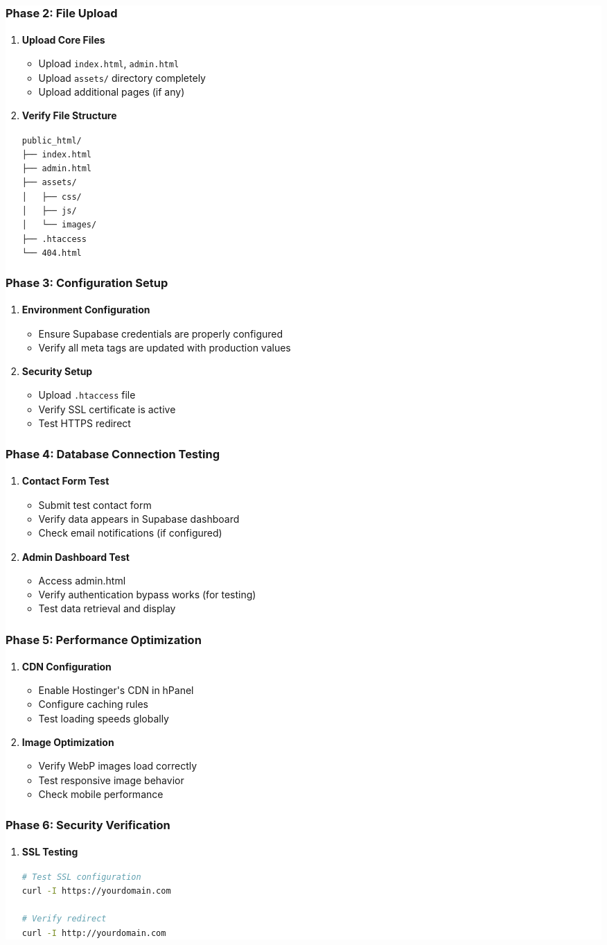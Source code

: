### **Phase 2: File Upload**
1. **Upload Core Files**
   - Upload `index.html`, `admin.html`
   - Upload `assets/` directory completely
   - Upload additional pages (if any)

2. **Verify File Structure**
   ```
   public_html/
   ├── index.html
   ├── admin.html
   ├── assets/
   │   ├── css/
   │   ├── js/
   │   └── images/
   ├── .htaccess
   └── 404.html
   ```

### **Phase 3: Configuration Setup**
1. **Environment Configuration**
   - Ensure Supabase credentials are properly configured
   - Verify all meta tags are updated with production values

2. **Security Setup**
   - Upload `.htaccess` file
   - Verify SSL certificate is active
   - Test HTTPS redirect

### **Phase 4: Database Connection Testing**
1. **Contact Form Test**
   - Submit test contact form
   - Verify data appears in Supabase dashboard
   - Check email notifications (if configured)

2. **Admin Dashboard Test**
   - Access admin.html
   - Verify authentication bypass works (for testing)
   - Test data retrieval and display

### **Phase 5: Performance Optimization**
1. **CDN Configuration**
   - Enable Hostinger's CDN in hPanel
   - Configure caching rules
   - Test loading speeds globally

2. **Image Optimization**
   - Verify WebP images load correctly
   - Test responsive image behavior
   - Check mobile performance

### **Phase 6: Security Verification**
1. **SSL Testing**
   ```bash
   # Test SSL configuration
   curl -I https://yourdomain.com
   
   # Verify redirect
   curl -I http://yourdomain.com
   ```
